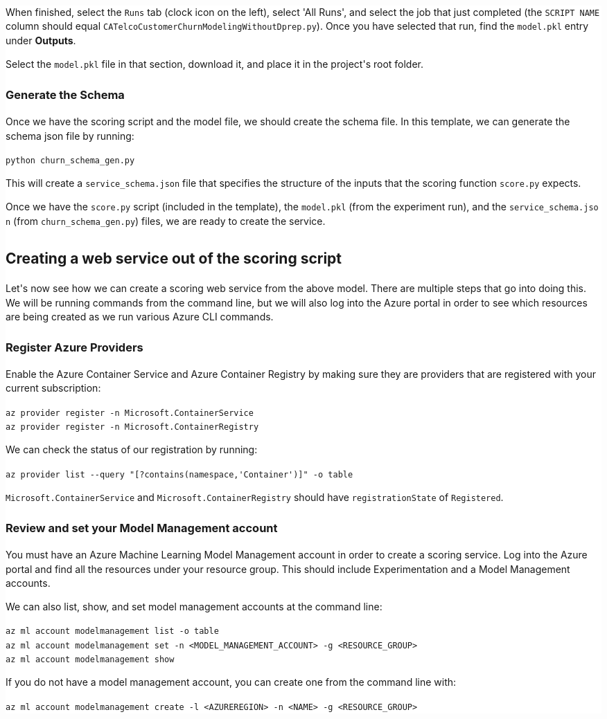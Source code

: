 
When finished, select the `Runs` tab (clock icon on the left), select 'All Runs', and select the job that just completed (the `SCRIPT NAME` column should equal `CATelcoCustomerChurnModelingWithoutDprep.py`). Once you have selected that run, find the `model.pkl` entry under **Outputs**. 

Select the `model.pkl` file in that section, download it, and place it in the project's root folder.

### Generate the Schema

Once we have the scoring script and the model file, we should create the schema file. In this template, we can generate the schema json file by running: 

```python churn_schema_gen.py```

This will create a `service_schema.json` file that specifies the structure of the inputs that the scoring function `score.py` expects.

Once we have the `score.py` script (included in the template), the `model.pkl` (from the experiment run), and the `service_schema.json` (from `churn_schema_gen.py`) files, we are ready to create the service.

## Creating a web service out of the scoring script

Let's now see how we can create a scoring web service from the above model. There are multiple steps that go into doing this. We will be running commands from the command line, but we will also log into the Azure portal in order to see which resources are being created as we run various Azure CLI commands.

### Register Azure Providers

Enable the Azure Container Service and Azure Container Registry by making sure they are providers that are registered with your current subscription: 

```
az provider register -n Microsoft.ContainerService
az provider register -n Microsoft.ContainerRegistry
```

We can check the status of our registration by running:

```
az provider list --query "[?contains(namespace,'Container')]" -o table
```

`Microsoft.ContainerService` and `Microsoft.ContainerRegistry` should have `registrationState` of `Registered`.


### Review and set your Model Management account

You must have an Azure Machine Learning Model Management account in order to create a scoring service. Log into the Azure portal and find all the resources under your resource group. This should include Experimentation and a Model Management accounts.

We can also list, show, and set model management accounts at the command line:

```
az ml account modelmanagement list -o table
az ml account modelmanagement set -n <MODEL_MANAGEMENT_ACCOUNT> -g <RESOURCE_GROUP>
az ml account modelmanagement show
```

If you do not have a model management account, you can create one from the command line with:

```
az ml account modelmanagement create -l <AZUREREGION> -n <NAME> -g <RESOURCE_GROUP>